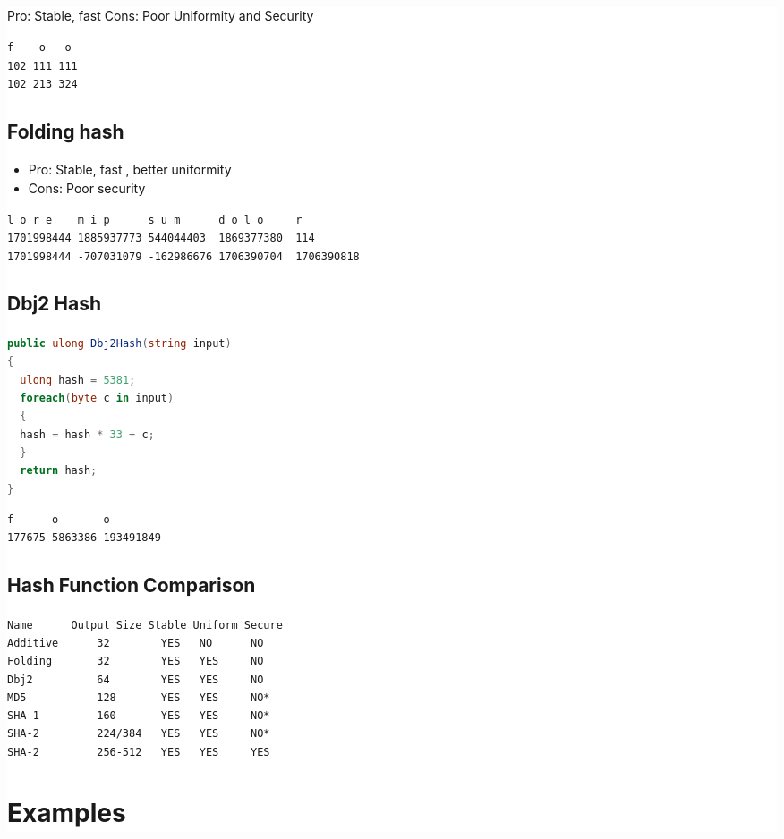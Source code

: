 Pro: Stable, fast
Cons: Poor Uniformity and Security

```
f    o   o
102 111 111
102 213 324
```

## Folding hash

- Pro: Stable, fast , better uniformity
- Cons: Poor security

```
l o r e    m i p      s u m      d o l o     r
1701998444 1885937773 544044403  1869377380  114
1701998444 -707031079 -162986676 1706390704  1706390818
```

## Dbj2 Hash

```csharp
public ulong Dbj2Hash(string input)
{
  ulong hash = 5381;
  foreach(byte c in input)
  {
  hash = hash * 33 + c;
  }
  return hash;
}
```

```
f      o       o
177675 5863386 193491849
```

## Hash Function Comparison

```
Name      Output Size Stable Uniform Secure
Additive      32        YES   NO      NO
Folding       32        YES   YES     NO
Dbj2          64        YES   YES     NO
MD5           128       YES   YES     NO*
SHA-1         160       YES   YES     NO*
SHA-2         224/384   YES   YES     NO*
SHA-2         256-512   YES   YES     YES
```

# Examples
